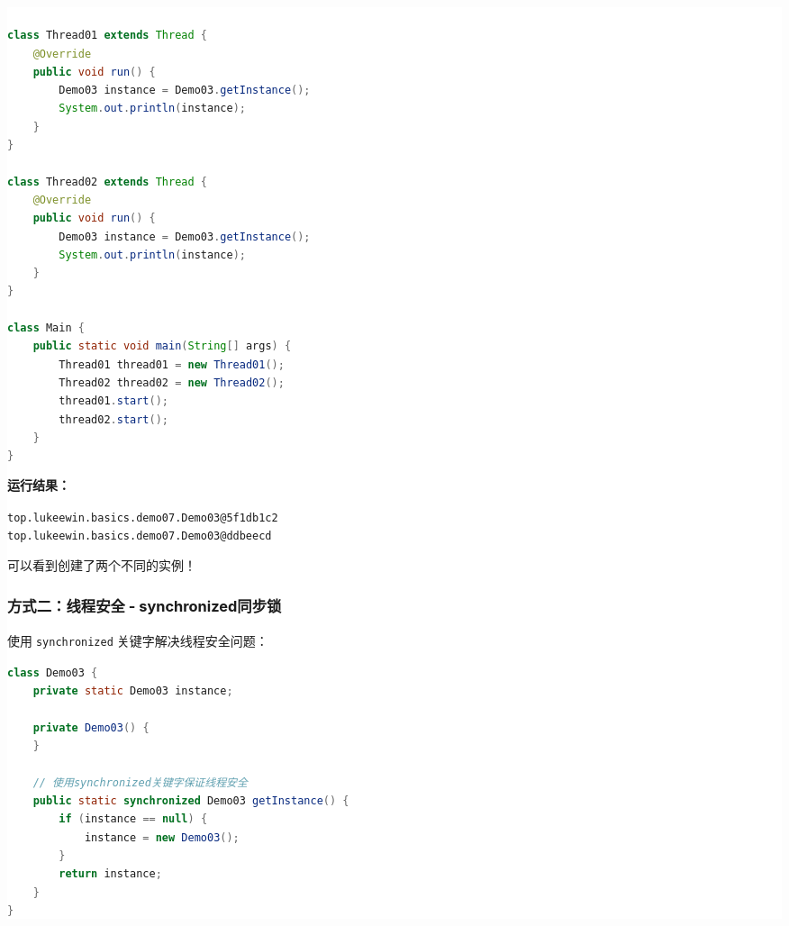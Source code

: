 ```java
 
class Thread01 extends Thread {
    @Override
    public void run() {
        Demo03 instance = Demo03.getInstance();
        System.out.println(instance);
    }
}
 
class Thread02 extends Thread {
    @Override
    public void run() {
        Demo03 instance = Demo03.getInstance();
        System.out.println(instance);
    }
}
 
class Main {
    public static void main(String[] args) {
        Thread01 thread01 = new Thread01();
        Thread02 thread02 = new Thread02();
        thread01.start();
        thread02.start();
    }
}
```

**运行结果：**
```
top.lukeewin.basics.demo07.Demo03@5f1db1c2
top.lukeewin.basics.demo07.Demo03@ddbeecd
```

可以看到创建了两个不同的实例！

### 方式二：线程安全 - synchronized同步锁

使用 `synchronized` 关键字解决线程安全问题：

```java
class Demo03 {
    private static Demo03 instance;
    
    private Demo03() {
    }
 
    // 使用synchronized关键字保证线程安全
    public static synchronized Demo03 getInstance() {
        if (instance == null) {
            instance = new Demo03();
        }
        return instance;
    }
}
```
